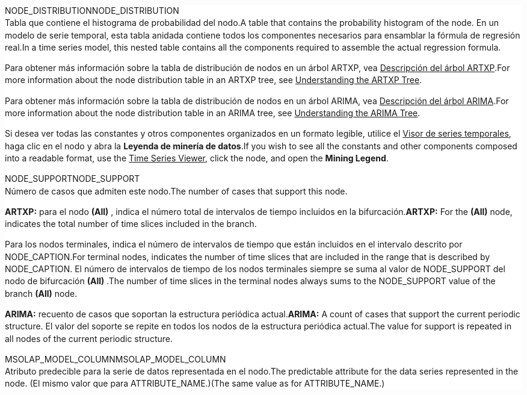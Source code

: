  <span data-ttu-id="6bafd-254">NODE_DISTRIBUTION</span><span class="sxs-lookup"><span data-stu-id="6bafd-254">NODE_DISTRIBUTION</span></span>  
 <span data-ttu-id="6bafd-255">Tabla que contiene el histograma de probabilidad del nodo.</span><span class="sxs-lookup"><span data-stu-id="6bafd-255">A table that contains the probability histogram of the node.</span></span> <span data-ttu-id="6bafd-256">En un modelo de serie temporal, esta tabla anidada contiene todos los componentes necesarios para ensamblar la fórmula de regresión real.</span><span class="sxs-lookup"><span data-stu-id="6bafd-256">In a time series model, this nested table contains all the components required to assemble the actual regression formula.</span></span>  
  
 <span data-ttu-id="6bafd-257">Para obtener más información sobre la tabla de distribución de nodos en un árbol ARTXP, vea [Descripción del árbol ARTXP](#bkmk_ARTXP_1).</span><span class="sxs-lookup"><span data-stu-id="6bafd-257">For more information about the node distribution table in an ARTXP tree, see [Understanding the ARTXP Tree](#bkmk_ARTXP_1).</span></span>  
  
 <span data-ttu-id="6bafd-258">Para obtener más información sobre la tabla de distribución de nodos en un árbol ARIMA, vea [Descripción del árbol ARIMA](#bkmk_ARIMA_1).</span><span class="sxs-lookup"><span data-stu-id="6bafd-258">For more information about the node distribution table in an ARIMA tree, see [Understanding the ARIMA Tree](#bkmk_ARIMA_1).</span></span>  
  
 <span data-ttu-id="6bafd-259">Si desea ver todas las constantes y otros componentes organizados en un formato legible, utilice el [Visor de series temporales](browse-a-model-using-the-microsoft-time-series-viewer.md), haga clic en el nodo y abra la **Leyenda de minería de datos**.</span><span class="sxs-lookup"><span data-stu-id="6bafd-259">If you wish to see all the constants and other components composed into a readable format, use the [Time Series Viewer](browse-a-model-using-the-microsoft-time-series-viewer.md), click the node, and open the **Mining Legend**.</span></span>  
  
 <span data-ttu-id="6bafd-260">NODE_SUPPORT</span><span class="sxs-lookup"><span data-stu-id="6bafd-260">NODE_SUPPORT</span></span>  
 <span data-ttu-id="6bafd-261">Número de casos que admiten este nodo.</span><span class="sxs-lookup"><span data-stu-id="6bafd-261">The number of cases that support this node.</span></span>  
  
 <span data-ttu-id="6bafd-262">**ARTXP:** para el nodo **(All)** , indica el número total de intervalos de tiempo incluidos en la bifurcación.</span><span class="sxs-lookup"><span data-stu-id="6bafd-262">**ARTXP:** For the **(All)** node, indicates the total number of time slices included in the branch.</span></span>  
  
 <span data-ttu-id="6bafd-263">Para los nodos terminales, indica el número de intervalos de tiempo que están incluidos en el intervalo descrito por NODE_CAPTION.</span><span class="sxs-lookup"><span data-stu-id="6bafd-263">For terminal nodes, indicates the number of time slices that are included in the range that is described by NODE_CAPTION.</span></span> <span data-ttu-id="6bafd-264">El número de intervalos de tiempo de los nodos terminales siempre se suma al valor de NODE_SUPPORT del nodo de bifurcación **(All)** .</span><span class="sxs-lookup"><span data-stu-id="6bafd-264">The number of time slices in the terminal nodes always sums to the NODE_SUPPORT value of the branch **(All)** node.</span></span>  
  
 <span data-ttu-id="6bafd-265">**ARIMA:** recuento de casos que soportan la estructura periódica actual.</span><span class="sxs-lookup"><span data-stu-id="6bafd-265">**ARIMA:** A count of cases that support the current periodic structure.</span></span> <span data-ttu-id="6bafd-266">El valor del soporte se repite en todos los nodos de la estructura periódica actual.</span><span class="sxs-lookup"><span data-stu-id="6bafd-266">The value for support is repeated in all nodes of the current periodic structure.</span></span>  
  
 <span data-ttu-id="6bafd-267">MSOLAP_MODEL_COLUMN</span><span class="sxs-lookup"><span data-stu-id="6bafd-267">MSOLAP_MODEL_COLUMN</span></span>  
 <span data-ttu-id="6bafd-268">Atributo predecible para la serie de datos representada en el nodo.</span><span class="sxs-lookup"><span data-stu-id="6bafd-268">The predictable attribute for the data series represented in the node.</span></span> <span data-ttu-id="6bafd-269">(El mismo valor que para ATTRIBUTE_NAME.)</span><span class="sxs-lookup"><span data-stu-id="6bafd-269">(The same value as for ATTRIBUTE_NAME.)</span></span>  
  